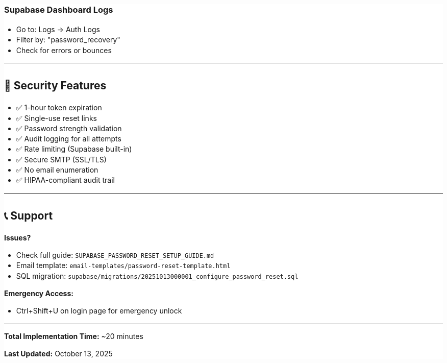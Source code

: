 ### Supabase Dashboard Logs

- Go to: Logs → Auth Logs
- Filter by: "password_recovery"
- Check for errors or bounces

---

## 🔐 Security Features

- ✅ 1-hour token expiration
- ✅ Single-use reset links
- ✅ Password strength validation
- ✅ Audit logging for all attempts
- ✅ Rate limiting (Supabase built-in)
- ✅ Secure SMTP (SSL/TLS)
- ✅ No email enumeration
- ✅ HIPAA-compliant audit trail

---

## 📞 Support

**Issues?**
- Check full guide: `SUPABASE_PASSWORD_RESET_SETUP_GUIDE.md`
- Email template: `email-templates/password-reset-template.html`
- SQL migration: `supabase/migrations/20251013000001_configure_password_reset.sql`

**Emergency Access:**
- Ctrl+Shift+U on login page for emergency unlock

---

**Total Implementation Time:** ~20 minutes

**Last Updated:** October 13, 2025
